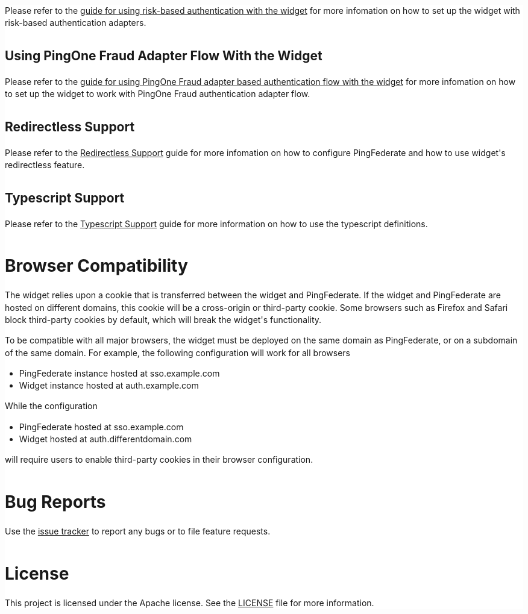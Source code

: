 Please refer to the [guide for using risk-based authentication with the widget](/docs/riskAuthentication.md) for more infomation on how to set up the widget with risk-based authentication adapters.

## Using PingOne Fraud Adapter Flow With the Widget

Please refer to the [guide for using PingOne Fraud adapter based authentication flow with the widget](/docs/pingonefraudIntegration.md) for more infomation on how to set up the widget to work with PingOne Fraud authentication adapter flow.

## Redirectless Support 

Please refer to the [Redirectless Support](/docs/redirectless.md) guide for more infomation on how to configure PingFederate and how to use widget's redirectless feature.

## Typescript Support

Please refer to the [Typescript Support](/docs/typescript.md) guide for more information on how to use the typescript definitions.

# Browser Compatibility

The widget relies upon a cookie that is transferred between the widget and PingFederate. If the widget and PingFederate are hosted on different domains, this cookie will be a cross-origin or third-party cookie. Some browsers such as Firefox and Safari block third-party cookies by default, which will break the widget's functionality.

To be compatible with all major browsers, the widget must be deployed on the same domain as PingFederate, or on a subdomain of the same domain. For example, the following configuration will work for all browsers
- PingFederate instance hosted at sso.example.com
- Widget instance hosted at auth.example.com

While the configuration
- PingFederate hosted at sso.example.com
- Widget hosted at auth.differentdomain.com

will require users to enable third-party cookies in their browser configuration.

# Bug Reports

Use the [issue tracker](https://github.com/pingidentity/pf-authn-js-widget/issues) to report any bugs or to file feature requests.

# License

This project is licensed under the Apache license. See the [LICENSE](LICENSE) file for more information.